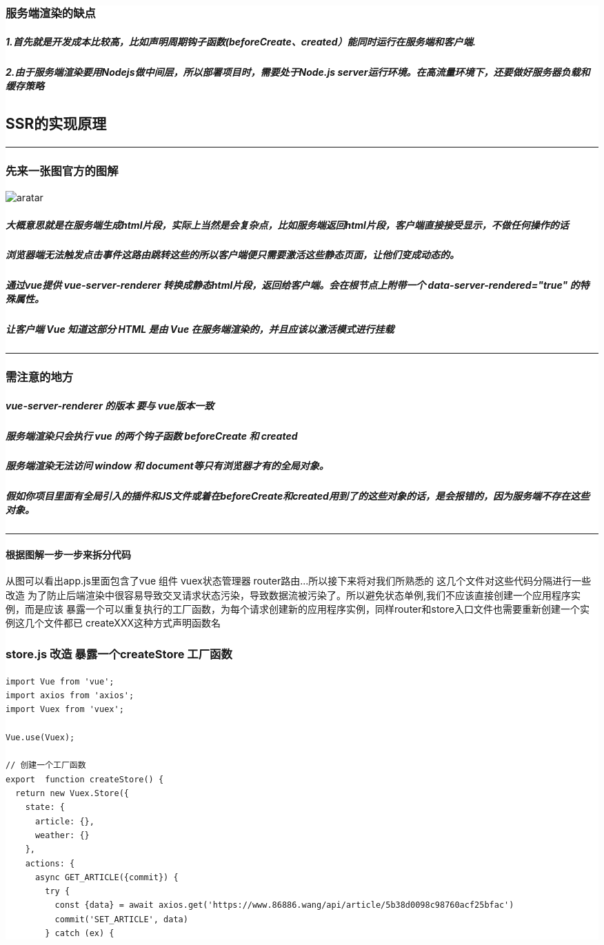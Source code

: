 ### 服务端渲染的缺点
#####  1.首先就是开发成本比较高，比如声明周期钩子函数(beforeCreate、created）能同时运行在服务端和客户端.
#####  2.由于服务端渲染要用Nodejs做中间层，所以部署项目时，需要处于Node.js server运行环境。在高流量环境下，还要做好服务器负载和缓存策略


## SSR的实现原理
---

### 先来一张图官方的图解
![aratar](https://g2.banggood.com/wang/img/raw/master/6.png)
##### 大概意思就是在服务端生成html片段，实际上当然是会复杂点，比如服务端返回html片段，客户端直接接受显示，不做任何操作的话
##### 浏览器端无法触发点击事件这路由跳转这些的所以客户端便只需要激活这些静态页面，让他们变成动态的。
##### 通过vue提供 vue-server-renderer  转换成静态html片段，返回给客户端。会在根节点上附带一个 data-server-rendered="true" 的特殊属性。
##### 让客户端 Vue 知道这部分 HTML 是由 Vue 在服务端渲染的，并且应该以激活模式进行挂载

---
### 需注意的地方
##### vue-server-renderer 的版本 要与 vue版本一致
##### 服务端渲染只会执行 vue 的两个钩子函数 beforeCreate 和 created
##### 服务端渲染无法访问 window 和 document等只有浏览器才有的全局对象。
##### 假如你项目里面有全局引入的插件和JS文件或着在beforeCreate和created用到了的这些对象的话，是会报错的，因为服务端不存在这些对象。

---


#### 根据图解一步一步来拆分代码

从图可以看出app.js里面包含了vue 组件 vuex状态管理器 router路由...所以接下来将对我们所熟悉的 这几个文件对这些代码分隔进行一些改造
为了防止后端渲染中很容易导致交叉请求状态污染，导致数据流被污染了。所以避免状态单例,我们不应该直接创建一个应用程序实例，而是应该
暴露一个可以重复执行的工厂函数，为每个请求创建新的应用程序实例，同样router和store入口文件也需要重新创建一个实例这几个文件都已
createXXX这种方式声明函数名

### store.js 改造 暴露一个createStore 工厂函数
```
import Vue from 'vue';
import axios from 'axios';
import Vuex from 'vuex';

Vue.use(Vuex);

// 创建一个工厂函数
export  function createStore() {
  return new Vuex.Store({
    state: {
      article: {},
      weather: {}
    },
    actions: {
      async GET_ARTICLE({commit}) {
        try {
          const {data} = await axios.get('https://www.86886.wang/api/article/5b38d0098c98760acf25bfac')
          commit('SET_ARTICLE', data)
        } catch (ex) {
```